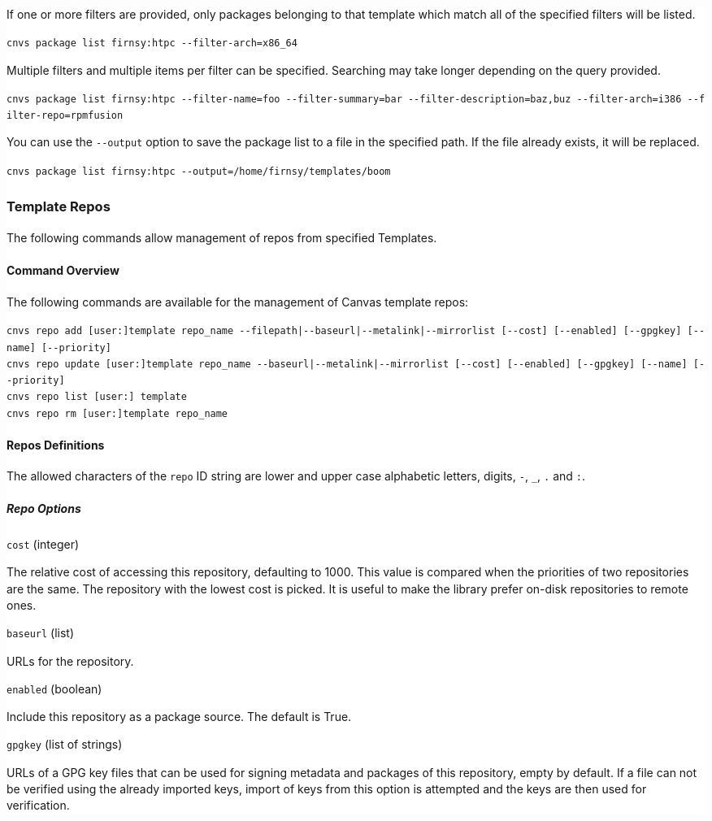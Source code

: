 If one or more filters are provided, only packages belonging to that template which match all of the specified filters will be listed.
```
cnvs package list firnsy:htpc --filter-arch=x86_64
```

Multiple filters and multiple items per filter can be specified. Searching may take longer depending on the query provided.
```
cnvs package list firnsy:htpc --filter-name=foo --filter-summary=bar --filter-description=baz,buz --filter-arch=i386 --filter-repo=rpmfusion
```

You can use the `--output` option to save the package list to a file in the specified path. If the file already exists, it will be replaced.
```
cnvs package list firnsy:htpc --output=/home/firnsy/templates/boom
```

### Template Repos
The following commands allow management of repos from specified Templates.

#### Command Overview
The following commands are available for the management of Canvas template repos:
```
cnvs repo add [user:]template repo_name --filepath|--baseurl|--metalink|--mirrorlist [--cost] [--enabled] [--gpgkey] [--name] [--priority]
cnvs repo update [user:]template repo_name --baseurl|--metalink|--mirrorlist [--cost] [--enabled] [--gpgkey] [--name] [--priority]
cnvs repo list [user:] template
cnvs repo rm [user:]template repo_name
```

#### Repos Definitions

The allowed characters of the `repo` ID string are lower and upper case alphabetic letters, digits, `-`, `_`, `.` and `:`.

##### Repo Options
`cost` (integer)

The relative cost of accessing this repository, defaulting to 1000. This value is compared when the priorities of two repositories are the same. The repository with the lowest cost is picked. It is useful to make the library prefer on-disk repositories to remote ones.

`baseurl` (list)

URLs for the repository.

`enabled` (boolean)

Include this repository as a package source. The default is True.

`gpgkey` (list of strings)

URLs of a GPG key files that can be used for signing metadata and packages of this repository, empty by default. If a file can not be verified using the already imported keys, import of keys from this option is attempted and the keys are then used for verification.
